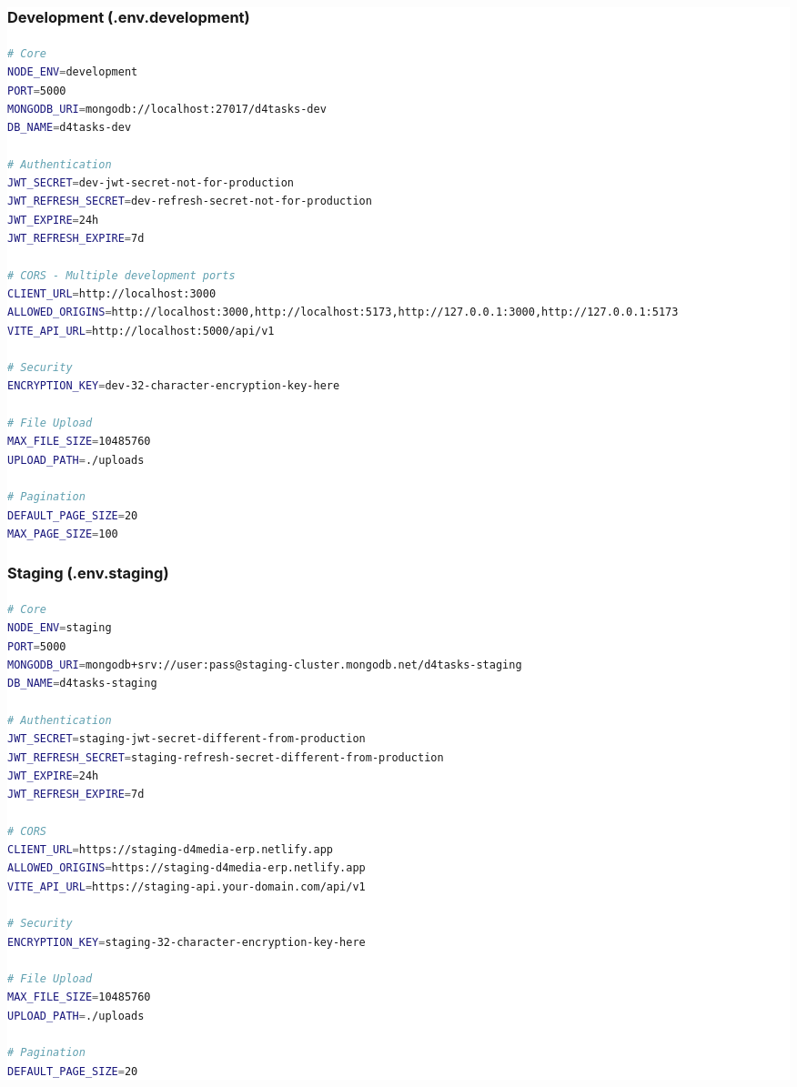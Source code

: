 ```bash
```

### Development (.env.development)

```bash
# Core
NODE_ENV=development
PORT=5000
MONGODB_URI=mongodb://localhost:27017/d4tasks-dev
DB_NAME=d4tasks-dev

# Authentication
JWT_SECRET=dev-jwt-secret-not-for-production
JWT_REFRESH_SECRET=dev-refresh-secret-not-for-production
JWT_EXPIRE=24h
JWT_REFRESH_EXPIRE=7d

# CORS - Multiple development ports
CLIENT_URL=http://localhost:3000
ALLOWED_ORIGINS=http://localhost:3000,http://localhost:5173,http://127.0.0.1:3000,http://127.0.0.1:5173
VITE_API_URL=http://localhost:5000/api/v1

# Security
ENCRYPTION_KEY=dev-32-character-encryption-key-here

# File Upload
MAX_FILE_SIZE=10485760
UPLOAD_PATH=./uploads

# Pagination
DEFAULT_PAGE_SIZE=20
MAX_PAGE_SIZE=100
```

### Staging (.env.staging)

```bash
# Core
NODE_ENV=staging
PORT=5000
MONGODB_URI=mongodb+srv://user:pass@staging-cluster.mongodb.net/d4tasks-staging
DB_NAME=d4tasks-staging

# Authentication
JWT_SECRET=staging-jwt-secret-different-from-production
JWT_REFRESH_SECRET=staging-refresh-secret-different-from-production
JWT_EXPIRE=24h
JWT_REFRESH_EXPIRE=7d

# CORS
CLIENT_URL=https://staging-d4media-erp.netlify.app
ALLOWED_ORIGINS=https://staging-d4media-erp.netlify.app
VITE_API_URL=https://staging-api.your-domain.com/api/v1

# Security
ENCRYPTION_KEY=staging-32-character-encryption-key-here

# File Upload
MAX_FILE_SIZE=10485760
UPLOAD_PATH=./uploads

# Pagination
DEFAULT_PAGE_SIZE=20
```